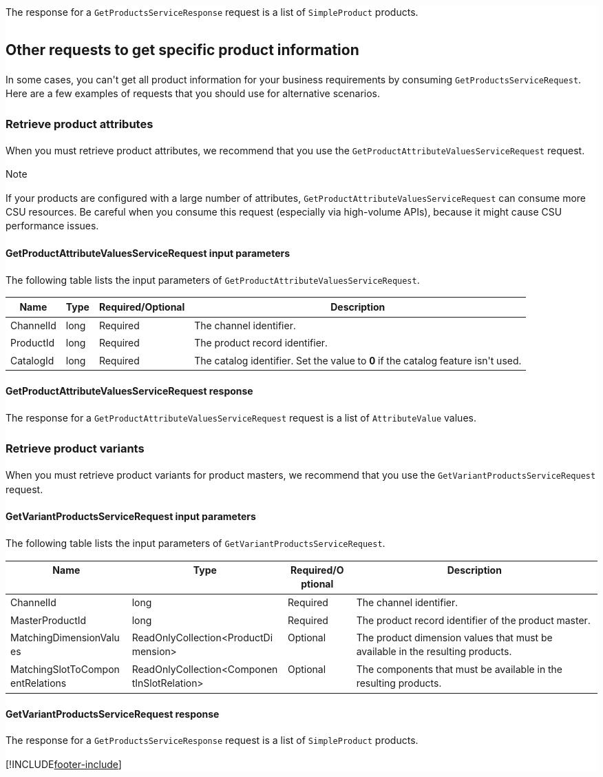 The response for a `GetProductsServiceResponse` request is a list of `SimpleProduct` products.

## Other requests to get specific product information

In some cases, you can't get all product information for your business requirements by consuming `GetProductsServiceRequest`. Here are a few examples of requests that you should use for alternative scenarios.

### Retrieve product attributes

When you must retrieve product attributes, we recommend that you use the `GetProductAttributeValuesServiceRequest` request.

> [!NOTE]
> If your products are configured with a large number of attributes, `GetProductAttributeValuesServiceRequest` can consume more CSU resources. Be careful when you consume this request (especially via high-volume APIs), because it might cause CSU performance issues.

#### GetProductAttributeValuesServiceRequest input parameters

The following table lists the input parameters of `GetProductAttributeValuesServiceRequest`.

| Name | Type | Required/Optional | Description |
|----|----|----|----|
| ChannelId | long | Required | The channel identifier. |
| ProductId | long | Required | The product record identifier. |
| CatalogId | long | Required | The catalog identifier. Set the value to **0** if the catalog feature isn't used. |

#### GetProductAttributeValuesServiceRequest response 

The response for a `GetProductAttributeValuesServiceRequest` request is a list of `AttributeValue` values.

### Retrieve product variants

When you must retrieve product variants for product masters, we recommend that you use the `GetVariantProductsServiceRequest` request.

#### GetVariantProductsServiceRequest input parameters

The following table lists the input parameters of `GetVariantProductsServiceRequest`.

| Name | Type | Required/Optional | Description |
|----|----|----|----|
| ChannelId | long | Required | The channel identifier. |
| MasterProductId | long | Required | The product record identifier of the product master. |
| MatchingDimensionValues | ReadOnlyCollection\<ProductDimension\> | Optional | The product dimension values that must be available in the resulting products. |
| MatchingSlotToComponentRelations | ReadOnlyCollection\<ComponentInSlotRelation\> | Optional | The components that must be available in the resulting products. |

#### GetVariantProductsServiceRequest response

The response for a `GetProductsServiceResponse` request is a list of `SimpleProduct` products.

[!INCLUDE[footer-include](../includes/footer-banner.md)]
